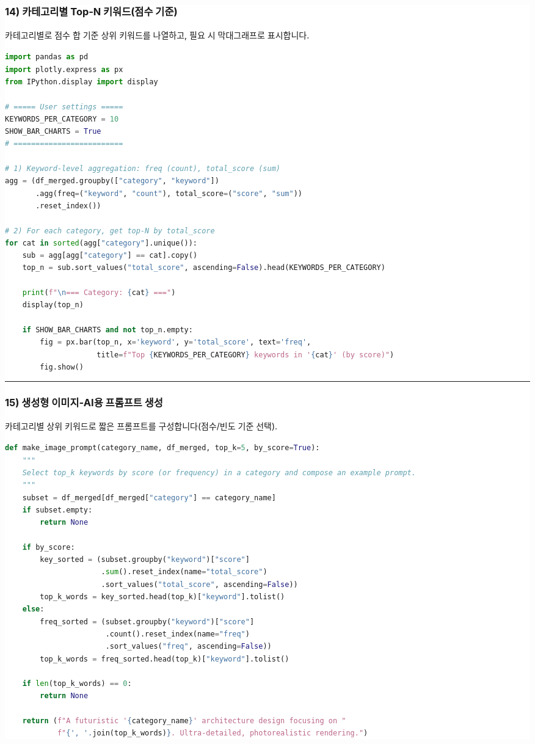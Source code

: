 
### 14) 카테고리별 Top‑N 키워드(점수 기준)

카테고리별로 점수 합 기준 상위 키워드를 나열하고, 필요 시 막대그래프로 표시합니다.

```python
import pandas as pd
import plotly.express as px
from IPython.display import display

# ===== User settings =====
KEYWORDS_PER_CATEGORY = 10
SHOW_BAR_CHARTS = True
# =========================

# 1) Keyword-level aggregation: freq (count), total_score (sum)
agg = (df_merged.groupby(["category", "keyword"])
       .agg(freq=("keyword", "count"), total_score=("score", "sum"))
       .reset_index())

# 2) For each category, get top-N by total_score
for cat in sorted(agg["category"].unique()):
    sub = agg[agg["category"] == cat].copy()
    top_n = sub.sort_values("total_score", ascending=False).head(KEYWORDS_PER_CATEGORY)

    print(f"\n=== Category: {cat} ===")
    display(top_n)

    if SHOW_BAR_CHARTS and not top_n.empty:
        fig = px.bar(top_n, x='keyword', y='total_score', text='freq',
                     title=f"Top {KEYWORDS_PER_CATEGORY} keywords in '{cat}' (by score)")
        fig.show()
```

---

### 15) 생성형 이미지‑AI용 프롬프트 생성

카테고리별 상위 키워드로 짧은 프롬프트를 구성합니다(점수/빈도 기준 선택).

```python
def make_image_prompt(category_name, df_merged, top_k=5, by_score=True):
    """
    Select top_k keywords by score (or frequency) in a category and compose an example prompt.
    """
    subset = df_merged[df_merged["category"] == category_name]
    if subset.empty:
        return None

    if by_score:
        key_sorted = (subset.groupby("keyword")["score"]
                      .sum().reset_index(name="total_score")
                      .sort_values("total_score", ascending=False))
        top_k_words = key_sorted.head(top_k)["keyword"].tolist()
    else:
        freq_sorted = (subset.groupby("keyword")["score"]
                       .count().reset_index(name="freq")
                       .sort_values("freq", ascending=False))
        top_k_words = freq_sorted.head(top_k)["keyword"].tolist()

    if len(top_k_words) == 0:
        return None

    return (f"A futuristic '{category_name}' architecture design focusing on "
            f"{', '.join(top_k_words)}. Ultra-detailed, photorealistic rendering.")

```